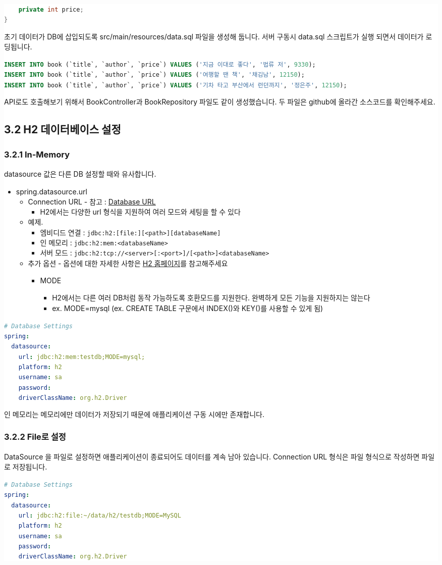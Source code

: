 ```java
    private int price;
}
```

초기 데이터가 DB에 삽입되도록 src/main/resources/data.sql 파일을 생성해 둡니다. 서버 구동시 data.sql 스크립트가 실행 되면서 데이터가 로딩됩니다. 

```sql
INSERT INTO book (`title`, `author`, `price`) VALUES ('지금 이대로 좋다', '법류 저', 9330);
INSERT INTO book (`title`, `author`, `price`) VALUES ('여행할 땐 책', '채김남', 12150);
INSERT INTO book (`title`, `author`, `price`) VALUES ('기차 타고 부산에서 런던까지', '정은주', 12150);
```

API로도 호출해보기 위해서 BookController과 BookRepository 파일도 같이 생성했습니다. 두 파일은 github에 올라간 소스코드를 확인해주세요. 

## 3.2 H2 데이터베이스 설정

### 3.2.1 In-Memory

datasource 값은 다른 DB 설정할 때와 유사합니다.   

- spring.datasource.url
    - Connection URL - 참고 : [Database URL](https://www.h2database.com/html/features.html)
      - H2에서는 다양한 url 형식을 지원하여 여러 모드와 세팅을 할 수 있다
    - 예제. 
      - 엠비디드 연결 : ```jdbc:h2:[file:][<path>][databaseName]``` 
      - 인 메모리 : ```jdbc:h2:mem:<databaseName>``` 
      - 서버 모드 : ```jdbc:h2:tcp://<server>[:<port>]/[<path>]<databaseName>```
  - 추가 옵션 - 옵션에 대한 자세한 사항은  [H2 홈페이지](https://www.h2database.com/html/features.html)를 참고해주세요
    - MODE
  
      - H2에서는 다른 여러 DB처럼 동작 가능하도록 호환모드를 지원한다. 완벽하게 모든 기능을 지원하지는 않는다
       - ex. MODE=mysql (ex. CREATE TABLE 구문에서 INDEX()와 KEY()를 사용할 수 있게 됨)
  

```yml
# Database Settings
spring:
  datasource:
    url: jdbc:h2:mem:testdb;MODE=mysql;
    platform: h2
    username: sa
    password:
    driverClassName: org.h2.Driver
```

인 메모리는 메모리에만 데이터가 저장되기 때문에 애플리케이션 구동 시에만 존재합니다. 

### 3.2.2 File로 설정

DataSource 을 파일로 설정하면 애플리케이션이 종료되어도 데이터를 계속 남아 있습니다. Connection URL 형식은 파일 형식으로 작성하면 파일로 저장됩니다. 

```yml
# Database Settings
spring:
  datasource:
    url: jdbc:h2:file:~/data/h2/testdb;MODE=MySQL
    platform: h2
    username: sa
    password:
    driverClassName: org.h2.Driver
```
